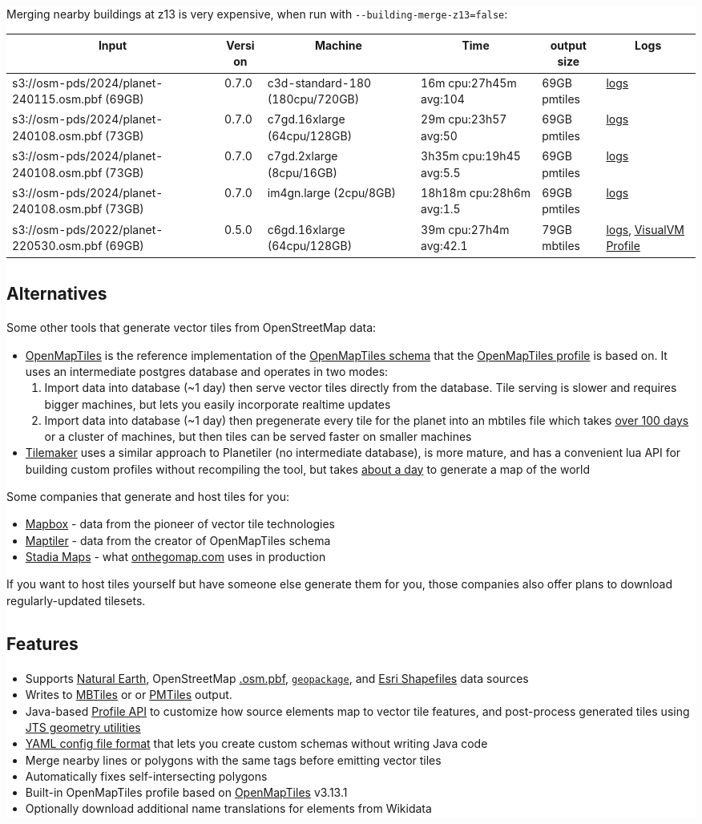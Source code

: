 Merging nearby buildings at z13 is very expensive, when run with `--building-merge-z13=false`:

|                     Input                      | Version |             Machine             |           Time           | output size  |                                                                            Logs                                                                            |
|------------------------------------------------|---------|---------------------------------|--------------------------|--------------|------------------------------------------------------------------------------------------------------------------------------------------------------------|
| s3://osm-pds/2024/planet-240115.osm.pbf (69GB) | 0.7.0   | c3d-standard-180 (180cpu/720GB) | 16m cpu:27h45m avg:104   | 69GB pmtiles | [logs](planet-logs/v0.7.0-planet-c3d-standard-180-no-z13-building-merge.txt)                                                                               |
| s3://osm-pds/2024/planet-240108.osm.pbf (73GB) | 0.7.0   | c7gd.16xlarge (64cpu/128GB)     | 29m cpu:23h57 avg:50     | 69GB pmtiles | [logs](planet-logs/v0.7.0-planet-c7gd-128gb-no-z13-building-merge.txt)                                                                                     |
| s3://osm-pds/2024/planet-240108.osm.pbf (73GB) | 0.7.0   | c7gd.2xlarge (8cpu/16GB)        | 3h35m cpu:19h45 avg:5.5  | 69GB pmtiles | [logs](planet-logs/v0.7.0-planet-c7gd-16gb-no-z13-building-merge.txt)                                                                                      |
| s3://osm-pds/2024/planet-240108.osm.pbf (73GB) | 0.7.0   | im4gn.large (2cpu/8GB)          | 18h18m cpu:28h6m avg:1.5 | 69GB pmtiles | [logs](planet-logs/v0.7.0-planet-im4gn-8gb-no-z13-building-merge.txt)                                                                                      |
| s3://osm-pds/2022/planet-220530.osm.pbf (69GB) | 0.5.0   | c6gd.16xlarge (64cpu/128GB)     | 39m cpu:27h4m avg:42.1   | 79GB mbtiles | [logs](planet-logs/v0.5.0-planet-c6gd-128gb-no-z13-building-merge.txt), [VisualVM Profile](planet-logs/v0.5.0-planet-c6gd-128gb-no-z13-building-merge.nps) |

## Alternatives

Some other tools that generate vector tiles from OpenStreetMap data:

- [OpenMapTiles](https://github.com/openmaptiles/openmaptiles) is the reference implementation of
  the [OpenMapTiles schema](https://openmaptiles.org/schema/) that
  the [OpenMapTiles profile](https://github.com/openmaptiles/planetiler-openmaptiles)
  is based on. It uses an intermediate postgres database and operates in two modes:
  1. Import data into database (~1 day) then serve vector tiles directly from the database. Tile serving is slower and
     requires bigger machines, but lets you easily incorporate realtime updates
  2. Import data into database (~1 day) then pregenerate every tile for the planet into an mbtiles file which
     takes [over 100 days](https://github.com/openmaptiles/openmaptiles/issues/654#issuecomment-724606293)
     or a cluster of machines, but then tiles can be served faster on smaller machines
- [Tilemaker](https://github.com/systemed/tilemaker) uses a similar approach to Planetiler (no intermediate database),
  is more mature, and has a convenient lua API for building custom profiles without recompiling the tool, but takes
  [about a day](https://github.com/systemed/tilemaker/issues/315#issue-994322040) to generate a map of the world

Some companies that generate and host tiles for you:

- [Mapbox](https://www.mapbox.com/) - data from the pioneer of vector tile technologies
- [Maptiler](https://www.maptiler.com/) - data from the creator of OpenMapTiles schema
- [Stadia Maps](https://stadiamaps.com/) - what [onthegomap.com](https://onthegomap.com/) uses in production

If you want to host tiles yourself but have someone else generate them for you, those companies also offer plans to
download regularly-updated tilesets.

## Features

- Supports [Natural Earth](https://www.naturalearthdata.com/),
  OpenStreetMap [.osm.pbf](https://wiki.openstreetmap.org/wiki/PBF_Format),
  [`geopackage`](https://www.geopackage.org/),
  and [Esri Shapefiles](https://en.wikipedia.org/wiki/Shapefile) data sources
- Writes to [MBTiles](https://github.com/mapbox/mbtiles-spec/blob/master/1.3/spec.md) or
  or [PMTiles](https://github.com/protomaps/PMTiles) output.
- Java-based [Profile API](planetiler-core/src/main/java/com/onthegomap/planetiler/Profile.java) to customize how source
  elements map to vector tile features, and post-process generated tiles
  using [JTS geometry utilities](https://github.com/locationtech/jts)
- [YAML config file format](planetiler-custommap) that lets you create custom schemas without writing Java code
- Merge nearby lines or polygons with the same tags before emitting vector tiles
- Automatically fixes self-intersecting polygons
- Built-in OpenMapTiles profile based on [OpenMapTiles](https://openmaptiles.org/) v3.13.1
- Optionally download additional name translations for elements from Wikidata